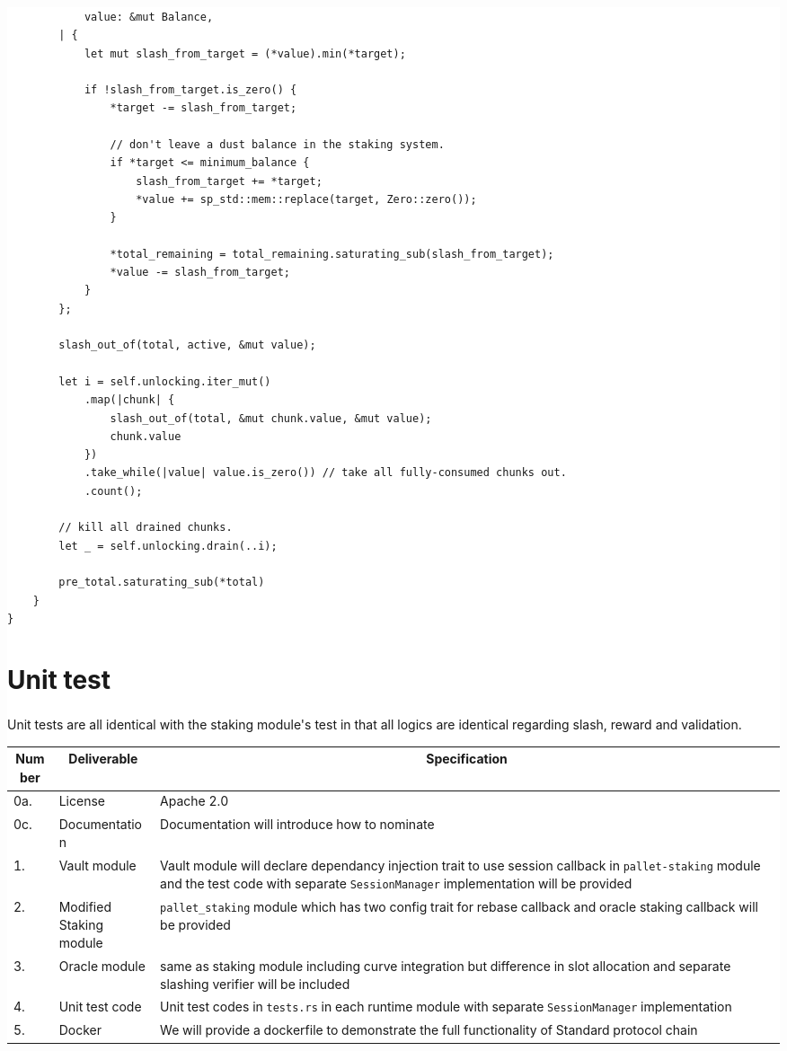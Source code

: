 ```rust=
			value: &mut Balance,
		| {
			let mut slash_from_target = (*value).min(*target);

			if !slash_from_target.is_zero() {
				*target -= slash_from_target;

				// don't leave a dust balance in the staking system.
				if *target <= minimum_balance {
					slash_from_target += *target;
					*value += sp_std::mem::replace(target, Zero::zero());
				}

				*total_remaining = total_remaining.saturating_sub(slash_from_target);
				*value -= slash_from_target;
			}
		};

		slash_out_of(total, active, &mut value);

		let i = self.unlocking.iter_mut()
			.map(|chunk| {
				slash_out_of(total, &mut chunk.value, &mut value);
				chunk.value
			})
			.take_while(|value| value.is_zero()) // take all fully-consumed chunks out.
			.count();

		// kill all drained chunks.
		let _ = self.unlocking.drain(..i);

		pre_total.saturating_sub(*total)
	}
}
```

# Unit test 

Unit tests are all identical with the staking module's test in that all logics are identical regarding slash, reward and validation. 



| Number | Deliverable | Specification |
| ------------- | ------------- | ------------- |
| 0a. | License | Apache 2.0 |
| 0c. | Documentation | Documentation will introduce how to nominate  | 
| 1. | Vault module | Vault module will declare dependancy injection trait to use session callback in `pallet-staking` module and the test code with separate `SessionManager` implementation will be provided | 
| 2. | Modified Staking module | `pallet_staking` module which has two config trait for rebase callback and oracle staking callback will be provided | 
| 3. | Oracle module | same as staking module including curve integration but difference in slot allocation and separate slashing verifier will be included | 
| 4. | Unit test code | Unit test codes in `tests.rs` in each runtime module with separate `SessionManager` implementation  |
| 5. | Docker | We will provide a dockerfile to demonstrate the full functionality of Standard protocol chain |
